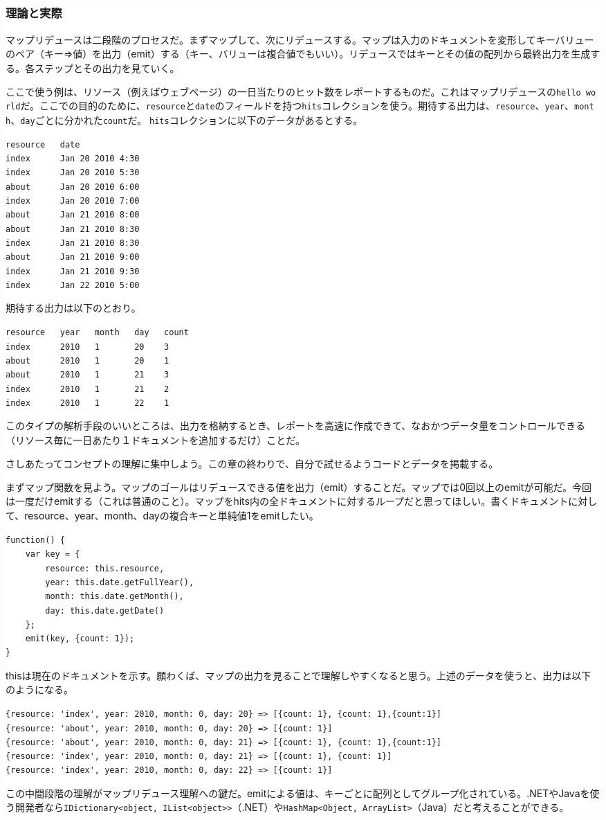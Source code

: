 ### 理論と実際 ###

マップリデュースは二段階のプロセスだ。まずマップして、次にリデュースする。マップは入力のドキュメントを変形してキーバリューのペア（キー=>値）を出力（emit）する（キー、バリューは複合値でもいい）。リデュースではキーとその値の配列から最終出力を生成する。各ステップとその出力を見ていく。

ここで使う例は、リソース（例えばウェブページ）の一日当たりのヒット数をレポートするものだ。これはマップリデュースの`hello world`だ。ここでの目的のために、`resource`と`date`のフィールドを持つ`hits`コレクションを使う。期待する出力は、`resource`、`year`、`month`、`day`ごとに分かれた`count`だ。
`hits`コレクションに以下のデータがあるとする。

	resource   date
	index      Jan 20 2010 4:30
	index      Jan 20 2010 5:30
	about      Jan 20 2010 6:00
	index      Jan 20 2010 7:00
	about      Jan 21 2010 8:00
	about      Jan 21 2010 8:30
	index      Jan 21 2010 8:30
	about      Jan 21 2010 9:00
	index      Jan 21 2010 9:30
	index      Jan 22 2010 5:00

期待する出力は以下のとおり。

	resource   year   month   day   count
	index      2010   1       20    3
	about      2010   1       20    1
	about      2010   1       21    3
	index      2010   1       21    2
	index      2010   1       22    1

このタイプの解析手段のいいところは、出力を格納するとき、レポートを高速に作成できて、なおかつデータ量をコントロールできる（リソース毎に一日あたり１ドキュメントを追加するだけ）ことだ。

さしあたってコンセプトの理解に集中しよう。この章の終わりで、自分で試せるようコードとデータを掲載する。

まずマップ関数を見よう。マップのゴールはリデュースできる値を出力（emit）することだ。マップでは0回以上のemitが可能だ。今回は一度だけemitする（これは普通のこと）。マップをhits内の全ドキュメントに対するループだと思ってほしい。書くドキュメントに対して、resource、year、month、dayの複合キーと単純値1をemitしたい。

	function() {
	    var key = {
	        resource: this.resource,
	        year: this.date.getFullYear(),
	        month: this.date.getMonth(),
	        day: this.date.getDate()
	    };
	    emit(key, {count: 1});
	}

thisは現在のドキュメントを示す。願わくば、マップの出力を見ることで理解しやすくなると思う。上述のデータを使うと、出力は以下のようになる。

	{resource: 'index', year: 2010, month: 0, day: 20} => [{count: 1}, {count: 1},{count:1}]
	{resource: 'about', year: 2010, month: 0, day: 20} => [{count: 1}]
	{resource: 'about', year: 2010, month: 0, day: 21} => [{count: 1}, {count: 1},{count:1}]
	{resource: 'index', year: 2010, month: 0, day: 21} => [{count: 1}, {count: 1}]
	{resource: 'index', year: 2010, month: 0, day: 22} => [{count: 1}]

この中間段階の理解がマップリデュース理解への鍵だ。emitによる値は、キーごとに配列としてグループ化されている。.NETやJavaを使う開発者なら`IDictionary<object, IList<object>>`（.NET）や`HashMap<Object, ArrayList>`（Java）だと考えることができる。

